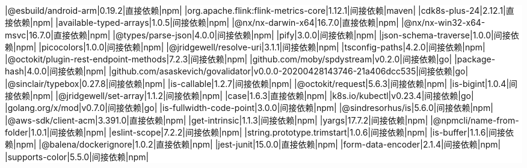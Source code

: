 |@esbuild/android-arm|0.19.2|直接依赖|npm|
|org.apache.flink:flink-metrics-core|1.12.1|间接依赖|maven|
|cdk8s-plus-24|2.12.1|直接依赖|npm|
|available-typed-arrays|1.0.5|间接依赖|npm|
|@nx/nx-darwin-x64|16.7.0|直接依赖|npm|
|@nx/nx-win32-x64-msvc|16.7.0|直接依赖|npm|
|@types/parse-json|4.0.0|间接依赖|npm|
|pify|3.0.0|间接依赖|npm|
|json-schema-traverse|1.0.0|间接依赖|npm|
|picocolors|1.0.0|间接依赖|npm|
|@jridgewell/resolve-uri|3.1.1|间接依赖|npm|
|tsconfig-paths|4.2.0|间接依赖|npm|
|@octokit/plugin-rest-endpoint-methods|7.2.3|间接依赖|npm|
|github.com/moby/spdystream|v0.2.0|间接依赖|go|
|package-hash|4.0.0|间接依赖|npm|
|github.com/asaskevich/govalidator|v0.0.0-20200428143746-21a406dcc535|间接依赖|go|
|@sinclair/typebox|0.27.8|间接依赖|npm|
|is-callable|1.2.7|间接依赖|npm|
|@octokit/request|5.6.3|间接依赖|npm|
|is-bigint|1.0.4|间接依赖|npm|
|@jridgewell/set-array|1.1.2|间接依赖|npm|
|case|1.6.3|直接依赖|npm|
|k8s.io/kubectl|v0.23.4|间接依赖|go|
|golang.org/x/mod|v0.7.0|间接依赖|go|
|is-fullwidth-code-point|3.0.0|间接依赖|npm|
|@sindresorhus/is|5.6.0|间接依赖|npm|
|@aws-sdk/client-acm|3.391.0|直接依赖|npm|
|get-intrinsic|1.1.3|间接依赖|npm|
|yargs|17.7.2|间接依赖|npm|
|@npmcli/name-from-folder|1.0.1|间接依赖|npm|
|eslint-scope|7.2.2|间接依赖|npm|
|string.prototype.trimstart|1.0.6|间接依赖|npm|
|is-buffer|1.1.6|间接依赖|npm|
|@balena/dockerignore|1.0.2|直接依赖|npm|
|jest-junit|15.0.0|直接依赖|npm|
|form-data-encoder|2.1.4|间接依赖|npm|
|supports-color|5.5.0|间接依赖|npm|